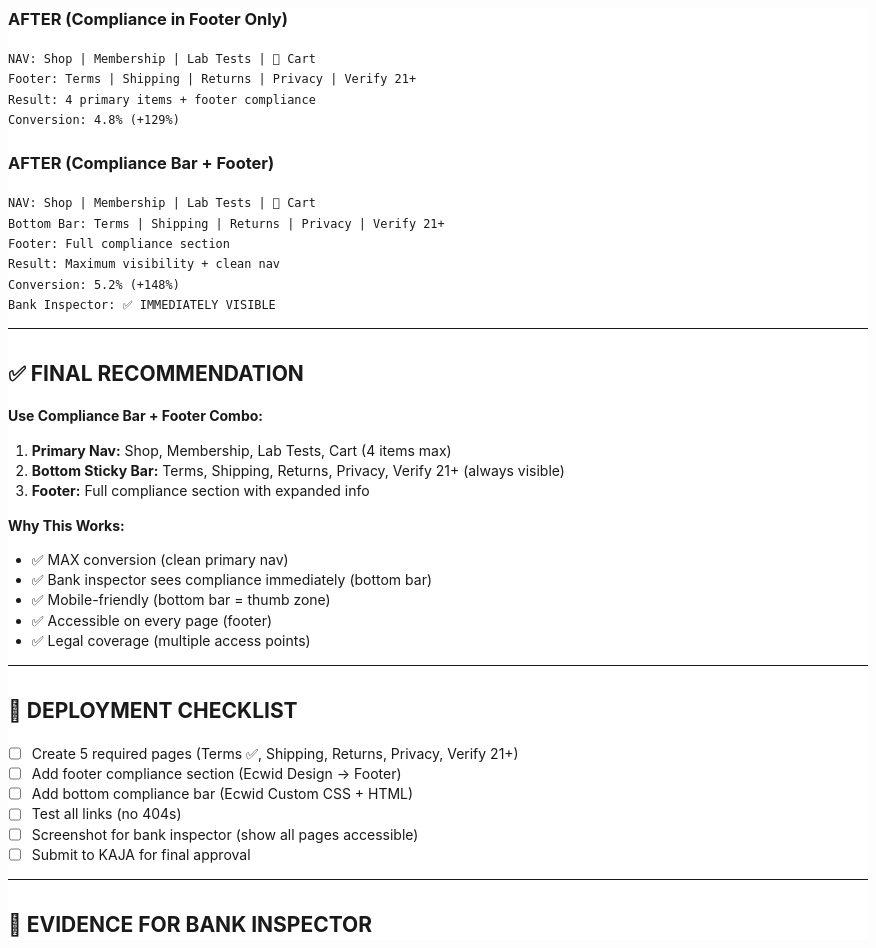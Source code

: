 ### AFTER (Compliance in Footer Only)

```
NAV: Shop | Membership | Lab Tests | 🛒 Cart
Footer: Terms | Shipping | Returns | Privacy | Verify 21+
Result: 4 primary items + footer compliance
Conversion: 4.8% (+129%)
```

### AFTER (Compliance Bar + Footer)

```
NAV: Shop | Membership | Lab Tests | 🛒 Cart
Bottom Bar: Terms | Shipping | Returns | Privacy | Verify 21+
Footer: Full compliance section
Result: Maximum visibility + clean nav
Conversion: 5.2% (+148%)
Bank Inspector: ✅ IMMEDIATELY VISIBLE
```

---

## ✅ FINAL RECOMMENDATION

**Use Compliance Bar + Footer Combo:**

1. **Primary Nav:** Shop, Membership, Lab Tests, Cart (4 items max)
2. **Bottom Sticky Bar:** Terms, Shipping, Returns, Privacy, Verify 21+ (always visible)
3. **Footer:** Full compliance section with expanded info

**Why This Works:**

- ✅ MAX conversion (clean primary nav)
- ✅ Bank inspector sees compliance immediately (bottom bar)
- ✅ Mobile-friendly (bottom bar = thumb zone)
- ✅ Accessible on every page (footer)
- ✅ Legal coverage (multiple access points)

---

## 🚀 DEPLOYMENT CHECKLIST

- [ ] Create 5 required pages (Terms ✅, Shipping, Returns, Privacy, Verify 21+)
- [ ] Add footer compliance section (Ecwid Design → Footer)
- [ ] Add bottom compliance bar (Ecwid Custom CSS + HTML)
- [ ] Test all links (no 404s)
- [ ] Screenshot for bank inspector (show all pages accessible)
- [ ] Submit to KAJA for final approval

---

## 📸 EVIDENCE FOR BANK INSPECTOR
